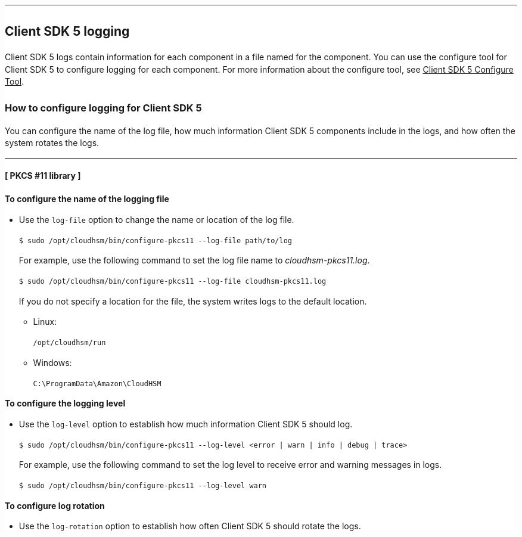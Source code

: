 ------

## Client SDK 5 logging<a name="sdk5-logging"></a>

Client SDK 5 logs contain information for each component in a file named for the component\. You can use the configure tool for Client SDK 5 to configure logging for each component\. For more information about the configure tool, see [Client SDK 5 Configure Tool](configure-sdk-5.md)\.

### How to configure logging for Client SDK 5<a name="use-sdk5-logs"></a>

You can configure the name of the log file, how much information Client SDK 5 components include in the logs, and how often the system rotates the logs\. 

------
#### [ PKCS \#11 library ]

**To configure the name of the logging file**
+ Use the `log-file` option to change the name or location of the log file\. 

  ```
  $ sudo /opt/cloudhsm/bin/configure-pkcs11 --log-file path/to/log
  ```

  For example, use the following command to set the log file name to *cloudhsm\-pkcs11\.log*\.

  ```
  $ sudo /opt/cloudhsm/bin/configure-pkcs11 --log-file cloudhsm-pkcs11.log
  ```

  If you do not specify a location for the file, the system writes logs to the default location\.
  + Linux: 

    ```
    /opt/cloudhsm/run
    ```
  + Windows: 

    ```
    C:\ProgramData\Amazon\CloudHSM
    ```

**To configure the logging level**
+ Use the `log-level` option to establish how much information Client SDK 5 should log\. 

  ```
  $ sudo /opt/cloudhsm/bin/configure-pkcs11 --log-level <error | warn | info | debug | trace>
  ```

  For example, use the following command to set the log level to receive error and warning messages in logs\.

  ```
  $ sudo /opt/cloudhsm/bin/configure-pkcs11 --log-level warn
  ```

**To configure log rotation**
+ Use the `log-rotation` option to establish how often Client SDK 5 should rotate the logs\. 
